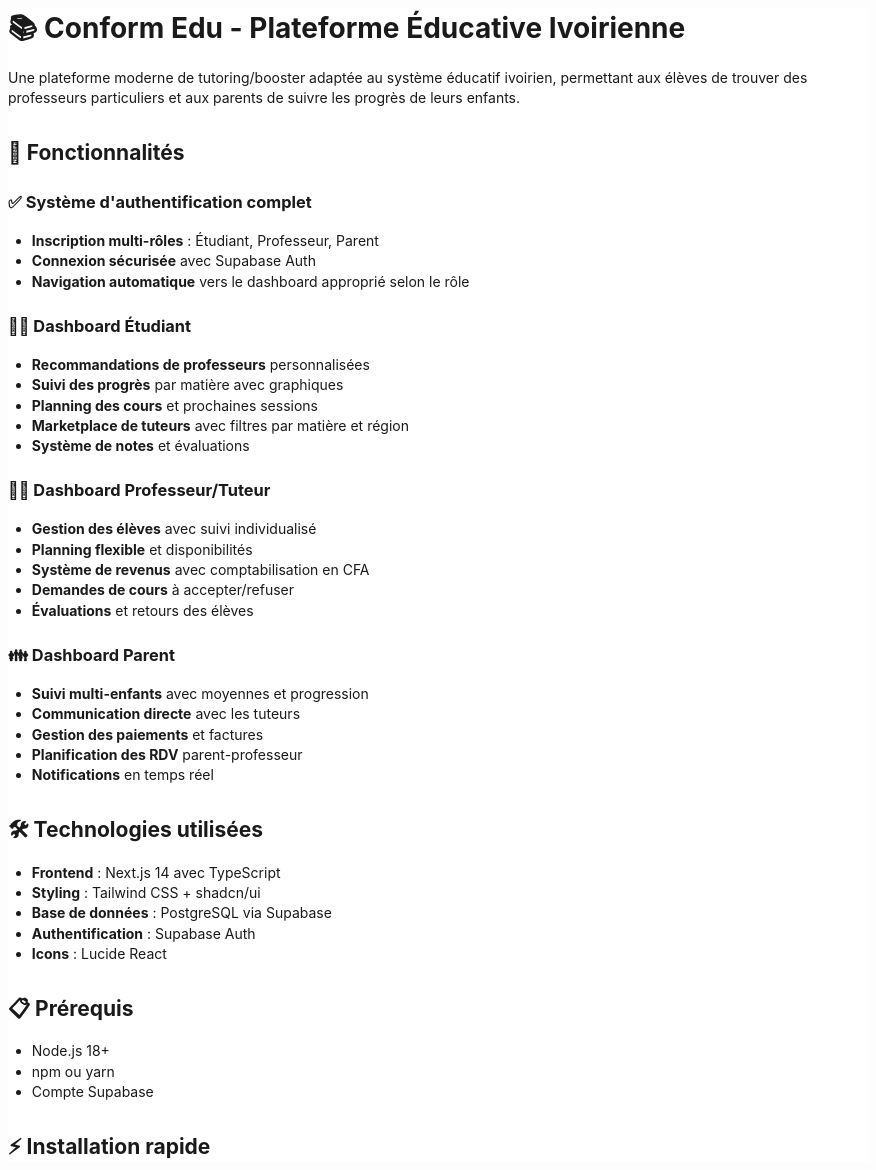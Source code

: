 # 📚 Conform Edu - Plateforme Éducative Ivoirienne

Une plateforme moderne de tutoring/booster adaptée au système éducatif ivoirien, permettant aux élèves de trouver des professeurs particuliers et aux parents de suivre les progrès de leurs enfants.

## 🚀 Fonctionnalités

### ✅ Système d'authentification complet
- **Inscription multi-rôles** : Étudiant, Professeur, Parent
- **Connexion sécurisée** avec Supabase Auth
- **Navigation automatique** vers le dashboard approprié selon le rôle

### 👨‍🎓 Dashboard Étudiant
- **Recommandations de professeurs** personnalisées
- **Suivi des progrès** par matière avec graphiques
- **Planning des cours** et prochaines sessions
- **Marketplace de tuteurs** avec filtres par matière et région
- **Système de notes** et évaluations

### 👨‍🏫 Dashboard Professeur/Tuteur
- **Gestion des élèves** avec suivi individualisé
- **Planning flexible** et disponibilités
- **Système de revenus** avec comptabilisation en CFA
- **Demandes de cours** à accepter/refuser
- **Évaluations** et retours des élèves

### 👪 Dashboard Parent
- **Suivi multi-enfants** avec moyennes et progression
- **Communication directe** avec les tuteurs
- **Gestion des paiements** et factures
- **Planification des RDV** parent-professeur
- **Notifications** en temps réel

## 🛠️ Technologies utilisées

- **Frontend** : Next.js 14 avec TypeScript
- **Styling** : Tailwind CSS + shadcn/ui
- **Base de données** : PostgreSQL via Supabase
- **Authentification** : Supabase Auth
- **Icons** : Lucide React

## 📋 Prérequis

- Node.js 18+ 
- npm ou yarn
- Compte Supabase

## ⚡ Installation rapide
